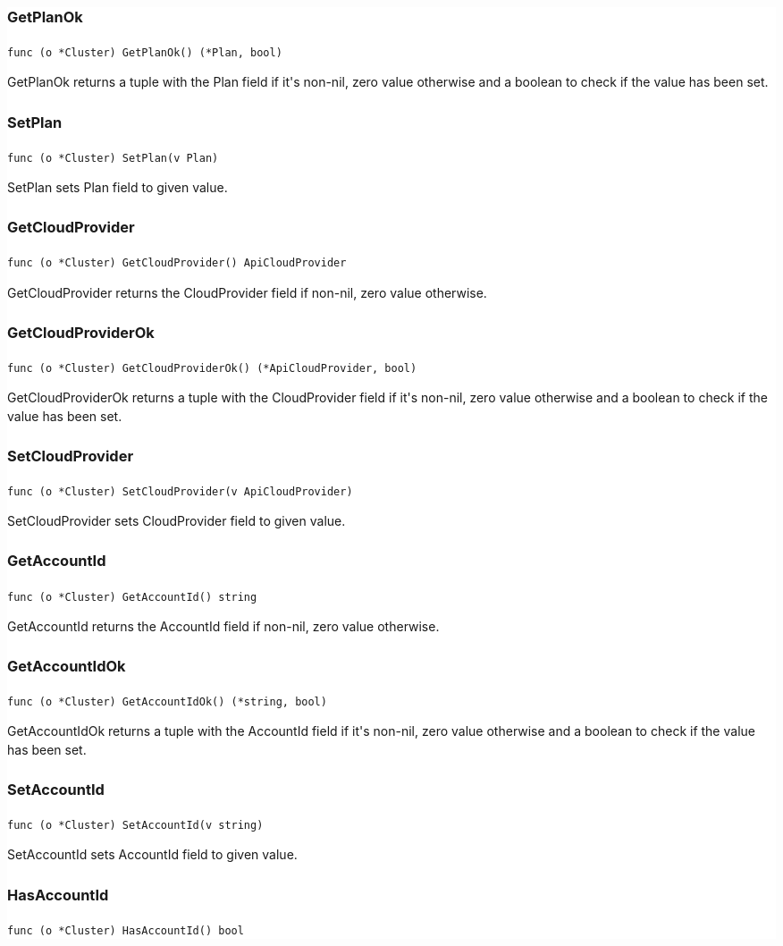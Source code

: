### GetPlanOk

`func (o *Cluster) GetPlanOk() (*Plan, bool)`

GetPlanOk returns a tuple with the Plan field if it's non-nil, zero value otherwise
and a boolean to check if the value has been set.

### SetPlan

`func (o *Cluster) SetPlan(v Plan)`

SetPlan sets Plan field to given value.


### GetCloudProvider

`func (o *Cluster) GetCloudProvider() ApiCloudProvider`

GetCloudProvider returns the CloudProvider field if non-nil, zero value otherwise.

### GetCloudProviderOk

`func (o *Cluster) GetCloudProviderOk() (*ApiCloudProvider, bool)`

GetCloudProviderOk returns a tuple with the CloudProvider field if it's non-nil, zero value otherwise
and a boolean to check if the value has been set.

### SetCloudProvider

`func (o *Cluster) SetCloudProvider(v ApiCloudProvider)`

SetCloudProvider sets CloudProvider field to given value.


### GetAccountId

`func (o *Cluster) GetAccountId() string`

GetAccountId returns the AccountId field if non-nil, zero value otherwise.

### GetAccountIdOk

`func (o *Cluster) GetAccountIdOk() (*string, bool)`

GetAccountIdOk returns a tuple with the AccountId field if it's non-nil, zero value otherwise
and a boolean to check if the value has been set.

### SetAccountId

`func (o *Cluster) SetAccountId(v string)`

SetAccountId sets AccountId field to given value.

### HasAccountId

`func (o *Cluster) HasAccountId() bool`
